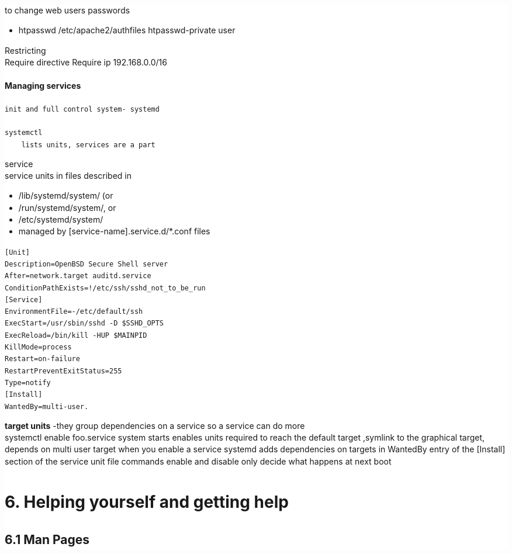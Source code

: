 to change web users passwords 
* htpasswd /etc/apache2/authfiles htpasswd-private user


Restricting  
    Require directive
        Require ip 192.168.0.0/16

#### Managing services 

    init and full control system- systemd 

    systemctl 
        lists units, services are a part  

service   
service units in files described in 
* /lib/systemd/system/ (or 
* /run/systemd/system/, or 
* /etc/systemd/system/
* managed by [service-name].service.d/*.conf  files 
```
[Unit]
Description=OpenBSD Secure Shell server
After=network.target auditd.service
ConditionPathExists=!/etc/ssh/sshd_not_to_be_run
[Service]
EnvironmentFile=-/etc/default/ssh
ExecStart=/usr/sbin/sshd -D $SSHD_OPTS
ExecReload=/bin/kill -HUP $MAINPID
KillMode=process
Restart=on-failure
RestartPreventExitStatus=255
Type=notify
[Install]
WantedBy=multi-user.     
```

__target units__ -they group dependencies on a service so a service can do more     
systemctl enable foo.service 
    system starts enables units required to reach the default target ,symlink to the graphical target, depends on multi
    user target 
when you enable a service systemd  adds dependencies on targets in WantedBy entry of the [Install]
section of the service unit file 
commands 
    enable and disable only decide what happens at next boot     



# 6. Helping yourself and getting help 

## 6.1 Man Pages 
